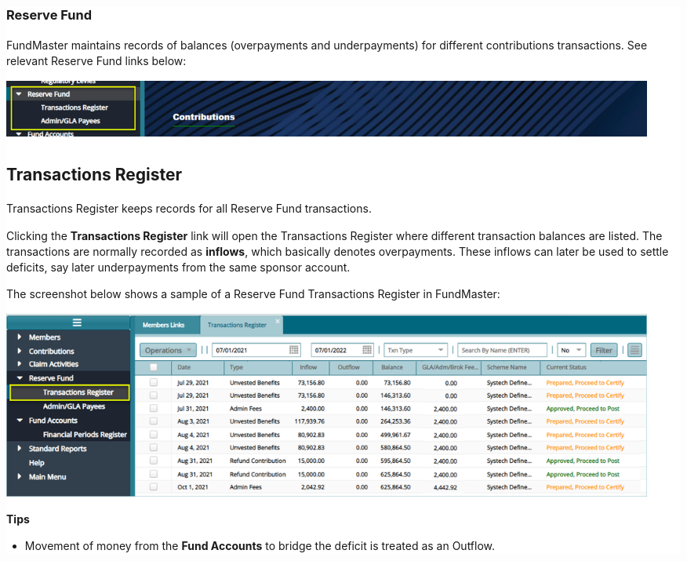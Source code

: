 ### Reserve Fund
FundMaster maintains records of balances (overpayments and underpayments) for different contributions transactions. See relevant Reserve Fund links below:

<img  alt="Reserve Fund" width="95%" height="auto"  class="center"  src="../media3/reservefund.png"> 


## Transactions Register

Transactions Register keeps records for all Reserve Fund transactions.

Clicking the **Transactions Register** link will open the Transactions Register where different transaction balances are listed. The transactions are normally recorded as **inflows**, which basically denotes overpayments. These inflows can later be used to settle deficits, say later underpayments from the same sponsor account. 

The screenshot below shows a sample of a Reserve Fund Transactions Register in FundMaster: 

<img  alt="Transactions Register" width="95%" height="auto"  class="center"  src="../media3/transreg.png"> 

**Tips**

- Movement of money from the **Fund Accounts** to bridge the deficit is treated as an Outflow. 


